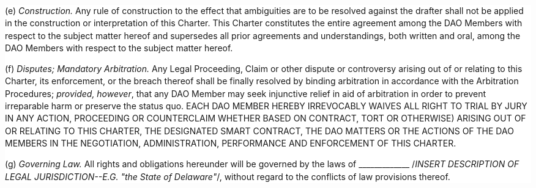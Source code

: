(e) *Construction.* Any rule of construction to the effect that ambiguities are to be resolved against the drafter shall not be applied in the construction or interpretation of this Charter. This Charter constitutes the entire agreement among the DAO Members with respect to the subject matter hereof and supersedes all prior agreements and understandings, both written and oral, among the DAO Members with respect to the subject matter hereof.

(f) *Disputes; Mandatory Arbitration.* Any Legal Proceeding, Claim or other dispute or controversy arising out of or relating to this Charter, its enforcement, or the breach thereof shall be finally resolved by binding arbitration in accordance with the Arbitration Procedures; *provided, however*, that any DAO Member may seek injunctive relief in aid of arbitration in order to prevent irreparable harm or preserve the status quo. EACH DAO MEMBER HEREBY IRREVOCABLY WAIVES ALL RIGHT TO TRIAL BY JURY IN ANY ACTION, PROCEEDING OR COUNTERCLAIM WHETHER BASED ON CONTRACT, TORT OR OTHERWISE) ARISING OUT OF OR RELATING TO THIS CHARTER, THE DESIGNATED SMART CONTRACT, THE DAO MATTERS OR THE ACTIONS OF THE DAO MEMBERS IN THE NEGOTIATION, ADMINISTRATION, PERFORMANCE AND ENFORCEMENT OF THIS CHARTER.

(g) *Governing Law.* All rights and obligations hereunder will be governed by the laws of _____________ /*INSERT DESCRIPTION OF LEGAL JURISDICTION--E.G. "the State of Delaware"*/, without regard to the conflicts of law provisions thereof.
